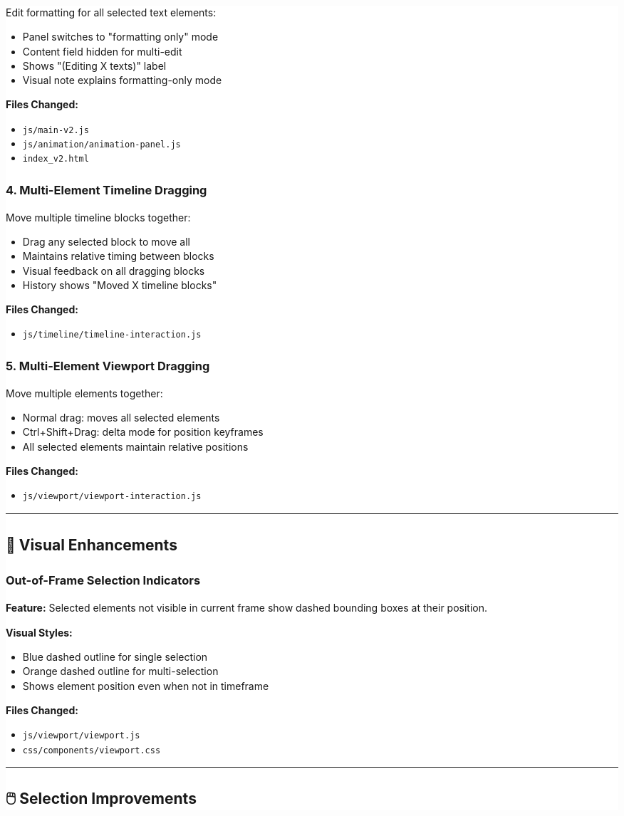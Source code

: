 Edit formatting for all selected text elements:
- Panel switches to "formatting only" mode
- Content field hidden for multi-edit
- Shows "(Editing X texts)" label
- Visual note explains formatting-only mode

**Files Changed:**
- `js/main-v2.js`
- `js/animation/animation-panel.js`
- `index_v2.html`

### 4. Multi-Element Timeline Dragging

Move multiple timeline blocks together:
- Drag any selected block to move all
- Maintains relative timing between blocks
- Visual feedback on all dragging blocks
- History shows "Moved X timeline blocks"

**Files Changed:**
- `js/timeline/timeline-interaction.js`

### 5. Multi-Element Viewport Dragging

Move multiple elements together:
- Normal drag: moves all selected elements
- Ctrl+Shift+Drag: delta mode for position keyframes
- All selected elements maintain relative positions

**Files Changed:**
- `js/viewport/viewport-interaction.js`

---

## 🎨 Visual Enhancements

### Out-of-Frame Selection Indicators

**Feature:**
Selected elements not visible in current frame show dashed bounding boxes at their position.

**Visual Styles:**
- Blue dashed outline for single selection
- Orange dashed outline for multi-selection
- Shows element position even when not in timeframe

**Files Changed:**
- `js/viewport/viewport.js`
- `css/components/viewport.css`

---

## 🖱️ Selection Improvements
